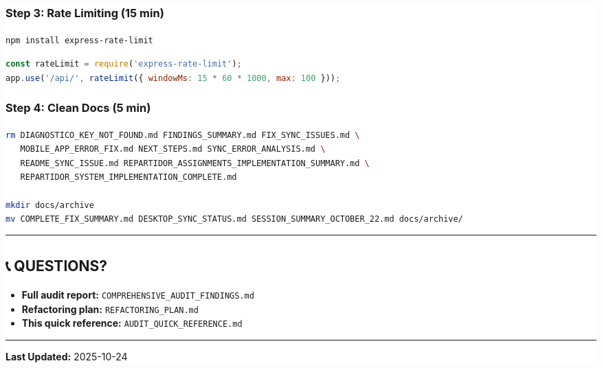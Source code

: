 ### Step 3: Rate Limiting (15 min)
```bash
npm install express-rate-limit
```
```javascript
const rateLimit = require('express-rate-limit');
app.use('/api/', rateLimit({ windowMs: 15 * 60 * 1000, max: 100 }));
```

### Step 4: Clean Docs (5 min)
```bash
rm DIAGNOSTICO_KEY_NOT_FOUND.md FINDINGS_SUMMARY.md FIX_SYNC_ISSUES.md \
   MOBILE_APP_ERROR_FIX.md NEXT_STEPS.md SYNC_ERROR_ANALYSIS.md \
   README_SYNC_ISSUE.md REPARTIDOR_ASSIGNMENTS_IMPLEMENTATION_SUMMARY.md \
   REPARTIDOR_SYSTEM_IMPLEMENTATION_COMPLETE.md

mkdir docs/archive
mv COMPLETE_FIX_SUMMARY.md DESKTOP_SYNC_STATUS.md SESSION_SUMMARY_OCTOBER_22.md docs/archive/
```

---

## 📞 QUESTIONS?

- **Full audit report:** `COMPREHENSIVE_AUDIT_FINDINGS.md`
- **Refactoring plan:** `REFACTORING_PLAN.md`
- **This quick reference:** `AUDIT_QUICK_REFERENCE.md`

---

**Last Updated:** 2025-10-24
